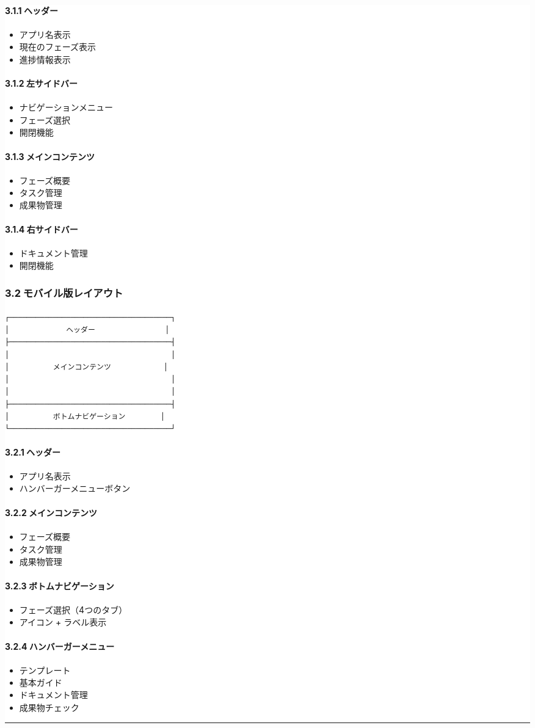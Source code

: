#### 3.1.1 ヘッダー
- アプリ名表示
- 現在のフェーズ表示
- 進捗情報表示

#### 3.1.2 左サイドバー
- ナビゲーションメニュー
- フェーズ選択
- 開閉機能

#### 3.1.3 メインコンテンツ
- フェーズ概要
- タスク管理
- 成果物管理

#### 3.1.4 右サイドバー
- ドキュメント管理
- 開閉機能

### 3.2 モバイル版レイアウト
```
┌─────────────────────────────────────┐
│             ヘッダー                │
├─────────────────────────────────────┤
│                                     │
│          メインコンテンツ            │
│                                     │
│                                     │
├─────────────────────────────────────┤
│          ボトムナビゲーション        │
└─────────────────────────────────────┘
```

#### 3.2.1 ヘッダー
- アプリ名表示
- ハンバーガーメニューボタン

#### 3.2.2 メインコンテンツ
- フェーズ概要
- タスク管理
- 成果物管理

#### 3.2.3 ボトムナビゲーション
- フェーズ選択（4つのタブ）
- アイコン + ラベル表示

#### 3.2.4 ハンバーガーメニュー
- テンプレート
- 基本ガイド
- ドキュメント管理
- 成果物チェック

---